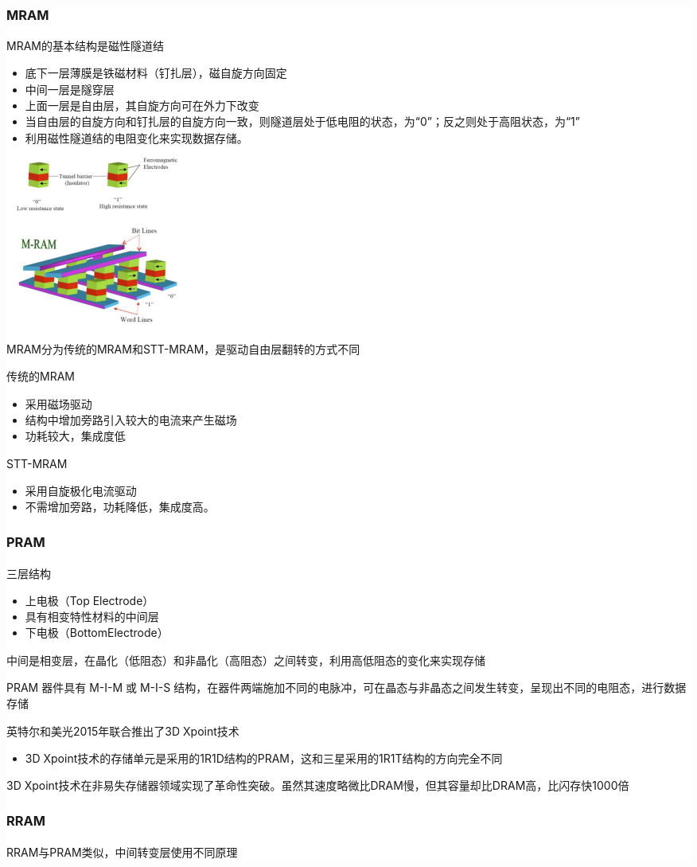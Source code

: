 ### MRAM

MRAM的基本结构是磁性隧道结

-  底下一层薄膜是铁磁材料（钉扎层），磁自旋方向固定
-  中间一层是隧穿层
-  上面一层是自由层，其自旋方向可在外力下改变
-  当自由层的自旋方向和钉扎层的自旋方向一致，则隧道层处于低电阻的状态，为“0”；反之则处于高阻状态，为“1”
-  利用磁性隧道结的电阻变化来实现数据存储。

![MRAM](嵌入式程序设计ch4-存储器系统/image-20230502220853046.png)

MRAM分为传统的MRAM和STT-MRAM，是驱动自由层翻转的方式不同

传统的MRAM

- 采用磁场驱动
- 结构中增加旁路引入较大的电流来产生磁场
- 功耗较大，集成度低

STT-MRAM

- 采用自旋极化电流驱动
- 不需增加旁路，功耗降低，集成度高。

### PRAM

三层结构

-  上电极（Top Electrode）
-  具有相变特性材料的中间层
-  下电极（BottomElectrode）

 中间是相变层，在晶化（低阻态）和非晶化（高阻态）之间转变，利用高低阻态的变化来实现存储

 PRAM 器件具有 M-I-M 或 M-I-S 结构，在器件两端施加不同的电脉冲，可在晶态与非晶态之间发生转变，呈现出不同的电阻态，进行数据存储

 英特尔和美光2015年联合推出了3D Xpoint技术

-  3D Xpoint技术的存储单元是采用的1R1D结构的PRAM，这和三星采用的1R1T结构的方向完全不同

 3D Xpoint技术在非易失存储器领域实现了革命性突破。虽然其速度略微比DRAM慢，但其容量却比DRAM高，比闪存快1000倍

### RRAM

RRAM与PRAM类似，中间转变层使用不同原理
